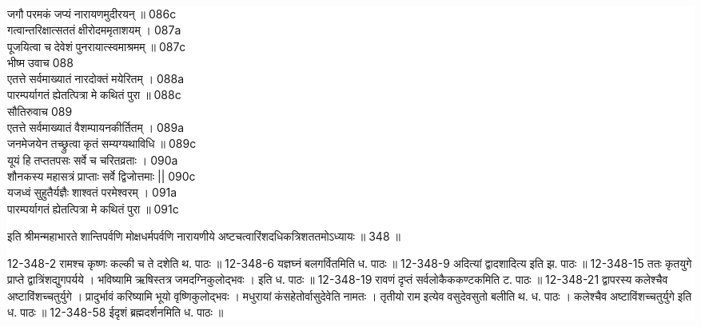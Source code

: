 जगौ परमकं जप्यं नारायणमुदीरयन् ॥	086c  
गत्वान्तरिक्षात्सततं क्षीरोदममृताशयम् ।	087a  
पूजयित्वा च देवेशं पुनरायात्स्वमाश्रमम् ॥	087c  
भीष्म उवाच 	088  
एतत्ते सर्वमाख्यातं नारदोक्तं मयेरितम् ।	088a  
पारम्पर्यागतं ह्येतत्पित्रा मे कथितं पुरा ॥	088c  
सौतिरुवाच 	089  
एतत्ते सर्वमाख्यातं वैशम्पायनकीर्तितम् ।	089a  
जनमेजयेन तच्छ्रुत्वा कृतं सम्यग्यथाविधि ॥	089c  
यूयं हि तप्ततपसः सर्वे च चरितव्रताः ।	090a  
शौनकस्य महासत्रं प्राप्ताः सर्वे द्विजोत्तमाः ||	090c  
यजध्वं सुहुतैर्यज्ञैः शाश्वतं परमेश्वरम् ।	091a  
पारम्पर्यागतं ह्येतत्पित्रा मे कथितं पुरा ॥ 	091c  

इति श्रीमन्महाभारते शान्तिपर्वणि मोक्षधर्मपर्वणि नारायणीये अष्टचत्वारिंशदधिकत्रिशततमोऽध्यायः ॥ 348 ॥

12-348-2 रामश्च कृष्णः कल्की च ते दशेति थ. पाठः ॥ 12-348-6 यज्ञघ्नं बलगर्वितमिति ध. पाठः ॥ 12-348-9 अदित्यां द्वादशादित्य इति झ. पाठः ॥ 12-348-15 ततः कृतयुगे प्राप्ते द्वात्रिंशद्युगपर्यये । भविष्यामि ऋषिस्तत्र जमदग्निकुलोद्भवः । इति ध. पाठः ॥ 12-348-19 रावणं दृप्तं सर्वलोकैककण्टकमिति ट. पाठः ॥ 12-348-21 द्वापरस्य कलेश्चैव अष्टाविंशच्चतुर्युगे । प्रादुर्भावं करिष्यामि भूयो वृष्णिकुलोद्भवः । मधुरायां कंसहेतोर्वासुदेवेति नामतः । तृतीयो राम इत्येव वसुदेवसुतो बलीति थ. ध. पाठः । कलेश्चैव अष्टाविंशच्चतुर्युगे इति ध. पाठः ॥ 12-348-58 ईदृशं ब्रह्मदर्शनमिति ध. पाठः ॥
